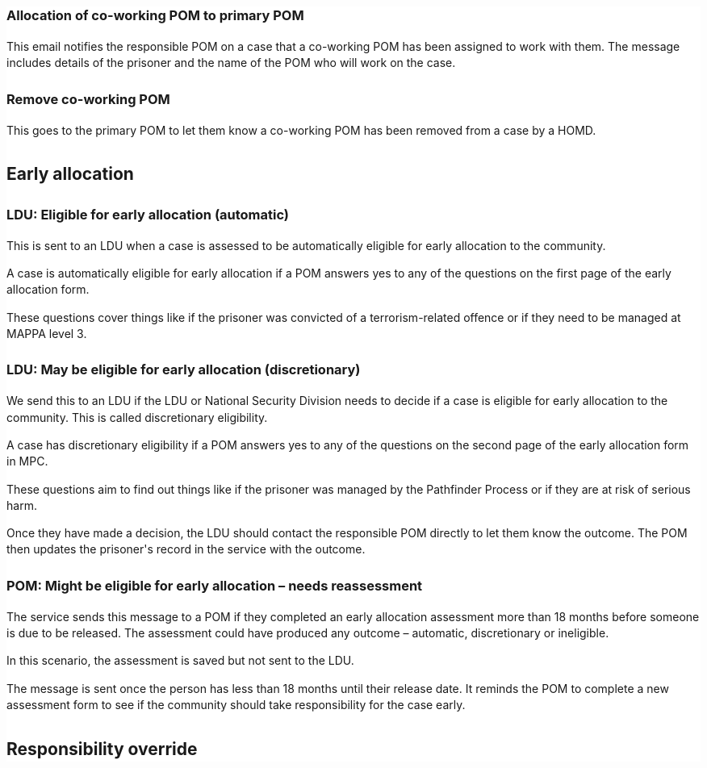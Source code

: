 ### Allocation of co-working POM to primary POM

This email notifies the responsible POM on a case that a co-working POM has been assigned to work with them. The message includes details of the prisoner and the name of the POM who will work on the case.

### Remove co-working POM

This goes to the primary POM to let them know a co-working POM has been removed from a case by a HOMD.

## Early allocation

### LDU: Eligible for early allocation (automatic)

This is sent to an LDU when a case is assessed to be automatically eligible for early allocation to the community.

A case is automatically eligible for early allocation if a POM answers yes to any of the questions on the first page of the early allocation form.

These questions cover things like if the prisoner was convicted of a terrorism-related offence or if they need to be managed at MAPPA level 3.

### LDU: May be eligible for early allocation (discretionary)

We send this to an LDU if the LDU or National Security Division needs to decide if a case is eligible for early allocation to the community. This is called discretionary eligibility.

A case has discretionary eligibility if a POM answers yes to any of the questions on the second page of the early allocation form in MPC. 

These questions aim to find out things like if the prisoner was managed by the Pathfinder Process or if they are at risk of serious harm.

Once they have made a decision, the LDU should contact the responsible POM directly to let them know the outcome. The POM then updates the prisoner's record in the service with the outcome.

### POM: Might be eligible for early allocation – needs reassessment 

The service sends this message to a POM if they completed an early allocation assessment more than 18 months before someone is due to be released. The assessment could have produced any outcome – automatic, discretionary or ineligible.

In this scenario, the assessment is saved but not sent to the LDU.

The message is sent once the person has less than 18 months until their release date. It reminds the POM to complete a new assessment form to see if the community should take responsibility for the case early.

## Responsibility override
